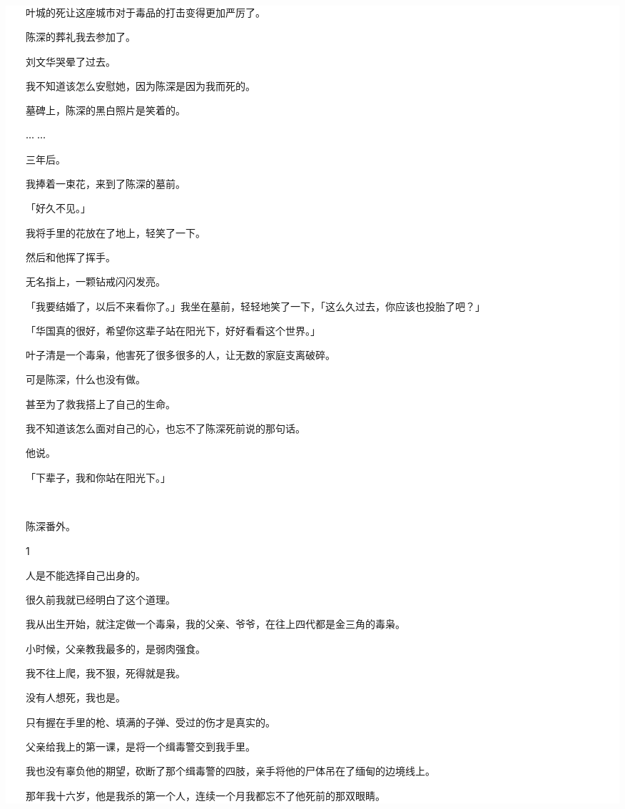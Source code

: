 &emsp;&emsp;叶城的死让这座城市对于毒品的打击变得更加严厉了。  
  
&emsp;&emsp;陈深的葬礼我去参加了。  
  
&emsp;&emsp;刘文华哭晕了过去。  
  
&emsp;&emsp;我不知道该怎么安慰她，因为陈深是因为我而死的。  
  
&emsp;&emsp;墓碑上，陈深的黑白照片是笑着的。  
  
&emsp;&emsp;... ...  
  
&emsp;&emsp;三年后。  
  
&emsp;&emsp;我捧着一束花，来到了陈深的墓前。  
  
&emsp;&emsp;「好久不见。」  
  
&emsp;&emsp;我将手里的花放在了地上，轻笑了一下。  
  
&emsp;&emsp;然后和他挥了挥手。  
  
&emsp;&emsp;无名指上，一颗钻戒闪闪发亮。  
  
&emsp;&emsp;「我要结婚了，以后不来看你了。」我坐在墓前，轻轻地笑了一下，「这么久过去，你应该也投胎了吧？」  
  
&emsp;&emsp;「华国真的很好，希望你这辈子站在阳光下，好好看看这个世界。」  
  
&emsp;&emsp;叶子清是一个毒枭，他害死了很多很多的人，让无数的家庭支离破碎。  
  
&emsp;&emsp;可是陈深，什么也没有做。  
  
&emsp;&emsp;甚至为了救我搭上了自己的生命。  
  
&emsp;&emsp;我不知道该怎么面对自己的心，也忘不了陈深死前说的那句话。  
  
&emsp;&emsp;他说。  
  
&emsp;&emsp;「下辈子，我和你站在阳光下。」  
  
&emsp;&emsp;   
  
&emsp;&emsp;陈深番外。  
  
&emsp;&emsp;1  
  
&emsp;&emsp;人是不能选择自己出身的。  
  
&emsp;&emsp;很久前我就已经明白了这个道理。  
  
&emsp;&emsp;我从出生开始，就注定做一个毒枭，我的父亲、爷爷，在往上四代都是金三角的毒枭。  
  
&emsp;&emsp;小时候，父亲教我最多的，是弱肉强食。  
  
&emsp;&emsp;我不往上爬，我不狠，死得就是我。  
  
&emsp;&emsp;没有人想死，我也是。  
  
&emsp;&emsp;只有握在手里的枪、填满的子弹、受过的伤才是真实的。  
  
&emsp;&emsp;父亲给我上的第一课，是将一个缉毒警交到我手里。  
  
&emsp;&emsp;我也没有辜负他的期望，砍断了那个缉毒警的四肢，亲手将他的尸体吊在了缅甸的边境线上。  
  
&emsp;&emsp;那年我十六岁，他是我杀的第一个人，连续一个月我都忘不了他死前的那双眼睛。  
  